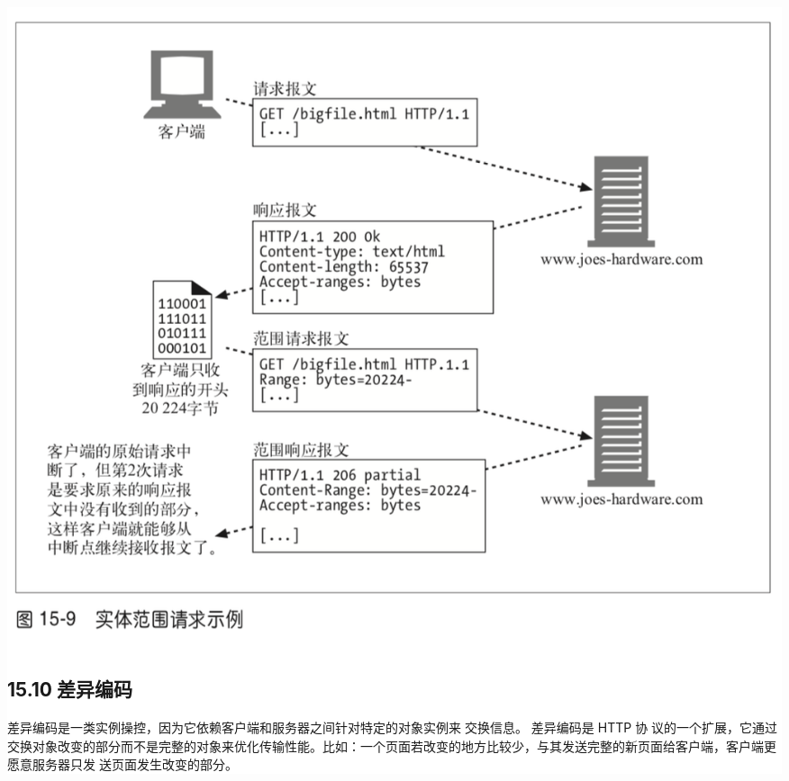 ![](%E7%AC%AC%E5%9B%9B%E9%83%A8%E5%88%86Capture15%EF%BC%9A%E5%AE%9E%E4%BD%93%E5%92%8C%E7%BC%96%E7%A0%81/C3AFD6E9-AA86-40DD-8273-FA3E9D67C04D.png)

## 15.10 差异编码 
差异编码是一类实例操控，因为它依赖客户端和服务器之间针对特定的对象实例来 交换信息。 差异编码是 HTTP 协 议的一个扩展，它通过交换对象改变的部分而不是完整的对象来优化传输性能。比如：一个页面若改变的地方比较少，与其发送完整的新页面给客户端，客户端更愿意服务器只发 送页面发生改变的部分。


















